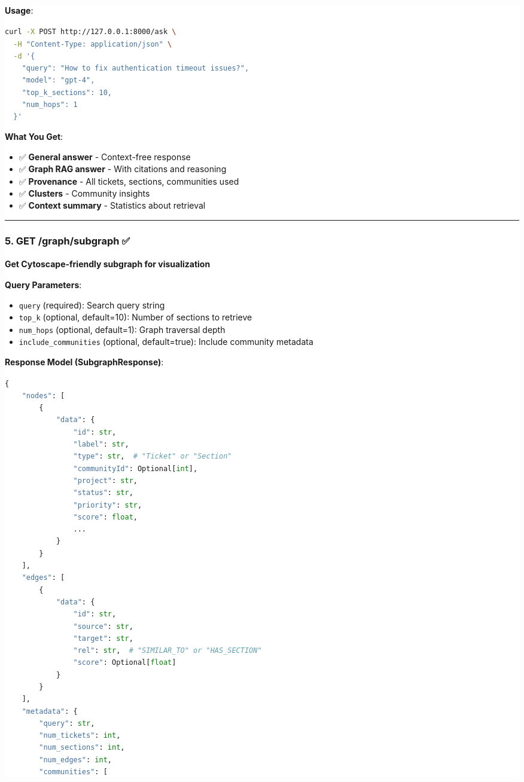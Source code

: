 **Usage**:
```bash
curl -X POST http://127.0.0.1:8000/ask \
  -H "Content-Type: application/json" \
  -d '{
    "query": "How to fix authentication timeout issues?",
    "model": "gpt-4",
    "top_k_sections": 10,
    "num_hops": 1
  }'
```

**What You Get**:
- ✅ **General answer** - Context-free response
- ✅ **Graph RAG answer** - With citations and reasoning
- ✅ **Provenance** - All tickets, sections, communities used
- ✅ **Clusters** - Community insights
- ✅ **Context summary** - Statistics about retrieval

---

### 5. GET /graph/subgraph ✅
**Get Cytoscape-friendly subgraph for visualization**

**Query Parameters**:
- `query` (required): Search query string
- `top_k` (optional, default=10): Number of sections to retrieve
- `num_hops` (optional, default=1): Graph traversal depth
- `include_communities` (optional, default=true): Include community metadata

**Response Model (SubgraphResponse)**:
```python
{
    "nodes": [
        {
            "data": {
                "id": str,
                "label": str,
                "type": str,  # "Ticket" or "Section"
                "communityId": Optional[int],
                "project": str,
                "status": str,
                "priority": str,
                "score": float,
                ...
            }
        }
    ],
    "edges": [
        {
            "data": {
                "id": str,
                "source": str,
                "target": str,
                "rel": str,  # "SIMILAR_TO" or "HAS_SECTION"
                "score": Optional[float]
            }
        }
    ],
    "metadata": {
        "query": str,
        "num_tickets": int,
        "num_sections": int,
        "num_edges": int,
        "communities": [
```